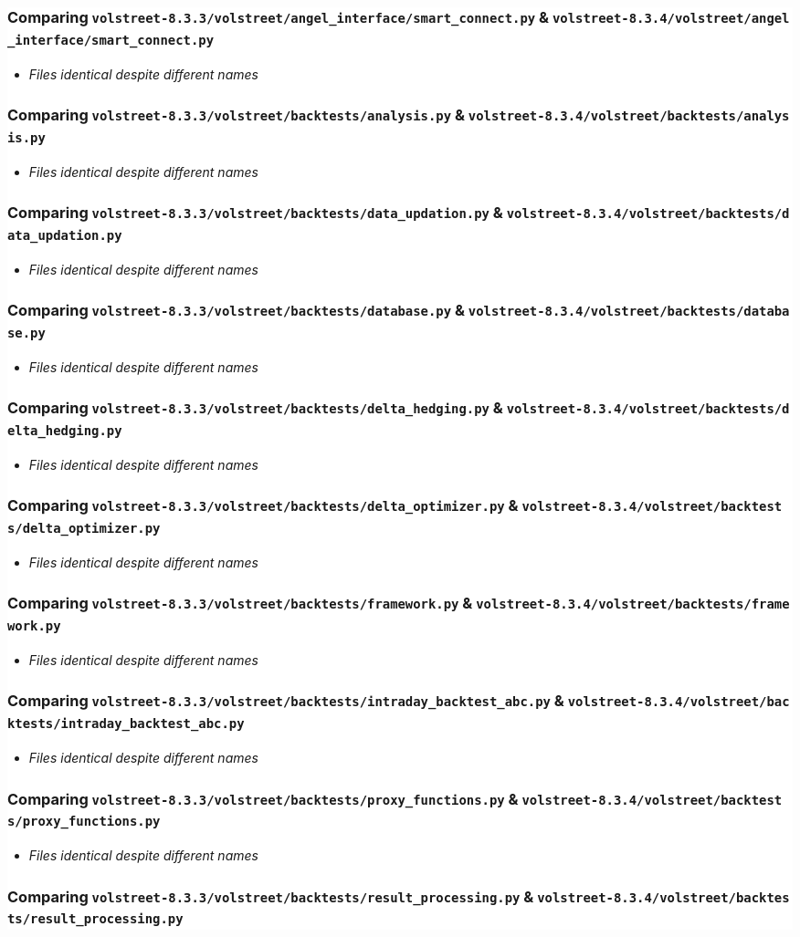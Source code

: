 ### Comparing `volstreet-8.3.3/volstreet/angel_interface/smart_connect.py` & `volstreet-8.3.4/volstreet/angel_interface/smart_connect.py`

 * *Files identical despite different names*

### Comparing `volstreet-8.3.3/volstreet/backtests/analysis.py` & `volstreet-8.3.4/volstreet/backtests/analysis.py`

 * *Files identical despite different names*

### Comparing `volstreet-8.3.3/volstreet/backtests/data_updation.py` & `volstreet-8.3.4/volstreet/backtests/data_updation.py`

 * *Files identical despite different names*

### Comparing `volstreet-8.3.3/volstreet/backtests/database.py` & `volstreet-8.3.4/volstreet/backtests/database.py`

 * *Files identical despite different names*

### Comparing `volstreet-8.3.3/volstreet/backtests/delta_hedging.py` & `volstreet-8.3.4/volstreet/backtests/delta_hedging.py`

 * *Files identical despite different names*

### Comparing `volstreet-8.3.3/volstreet/backtests/delta_optimizer.py` & `volstreet-8.3.4/volstreet/backtests/delta_optimizer.py`

 * *Files identical despite different names*

### Comparing `volstreet-8.3.3/volstreet/backtests/framework.py` & `volstreet-8.3.4/volstreet/backtests/framework.py`

 * *Files identical despite different names*

### Comparing `volstreet-8.3.3/volstreet/backtests/intraday_backtest_abc.py` & `volstreet-8.3.4/volstreet/backtests/intraday_backtest_abc.py`

 * *Files identical despite different names*

### Comparing `volstreet-8.3.3/volstreet/backtests/proxy_functions.py` & `volstreet-8.3.4/volstreet/backtests/proxy_functions.py`

 * *Files identical despite different names*

### Comparing `volstreet-8.3.3/volstreet/backtests/result_processing.py` & `volstreet-8.3.4/volstreet/backtests/result_processing.py`
